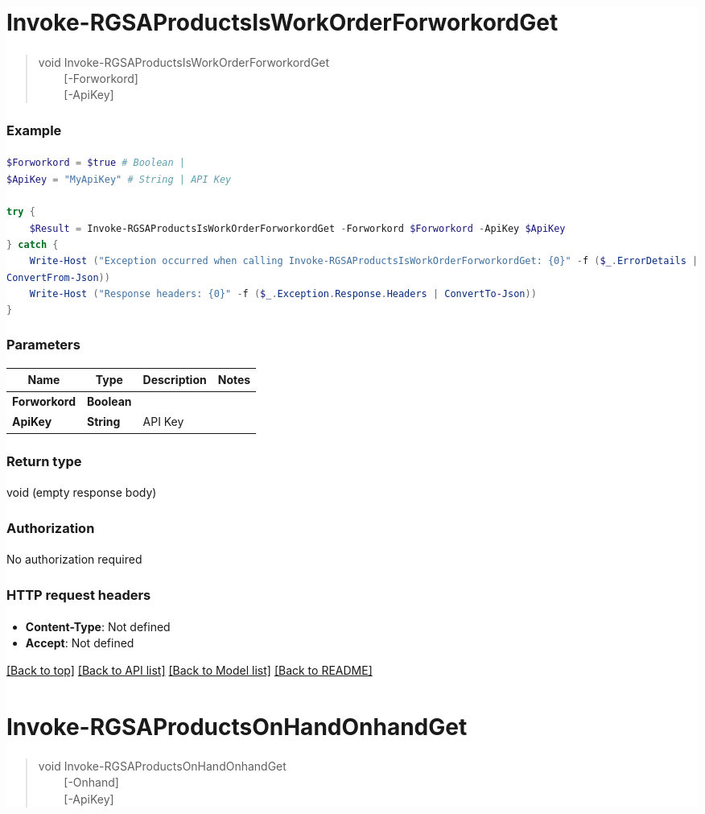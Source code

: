 <a id="Invoke-RGSAProductsIsWorkOrderForworkordGet"></a>
# **Invoke-RGSAProductsIsWorkOrderForworkordGet**
> void Invoke-RGSAProductsIsWorkOrderForworkordGet<br>
> &nbsp;&nbsp;&nbsp;&nbsp;&nbsp;&nbsp;&nbsp;&nbsp;[-Forworkord] <Boolean><br>
> &nbsp;&nbsp;&nbsp;&nbsp;&nbsp;&nbsp;&nbsp;&nbsp;[-ApiKey] <String><br>



### Example
```powershell
$Forworkord = $true # Boolean | 
$ApiKey = "MyApiKey" # String | API Key

try {
    $Result = Invoke-RGSAProductsIsWorkOrderForworkordGet -Forworkord $Forworkord -ApiKey $ApiKey
} catch {
    Write-Host ("Exception occurred when calling Invoke-RGSAProductsIsWorkOrderForworkordGet: {0}" -f ($_.ErrorDetails | ConvertFrom-Json))
    Write-Host ("Response headers: {0}" -f ($_.Exception.Response.Headers | ConvertTo-Json))
}
```

### Parameters

Name | Type | Description  | Notes
------------- | ------------- | ------------- | -------------
 **Forworkord** | **Boolean**|  | 
 **ApiKey** | **String**| API Key | 

### Return type

void (empty response body)

### Authorization

No authorization required

### HTTP request headers

 - **Content-Type**: Not defined
 - **Accept**: Not defined

[[Back to top]](#) [[Back to API list]](../README.md#documentation-for-api-endpoints) [[Back to Model list]](../README.md#documentation-for-models) [[Back to README]](../README.md)

<a id="Invoke-RGSAProductsOnHandOnhandGet"></a>
# **Invoke-RGSAProductsOnHandOnhandGet**
> void Invoke-RGSAProductsOnHandOnhandGet<br>
> &nbsp;&nbsp;&nbsp;&nbsp;&nbsp;&nbsp;&nbsp;&nbsp;[-Onhand] <Double><br>
> &nbsp;&nbsp;&nbsp;&nbsp;&nbsp;&nbsp;&nbsp;&nbsp;[-ApiKey] <String><br>
